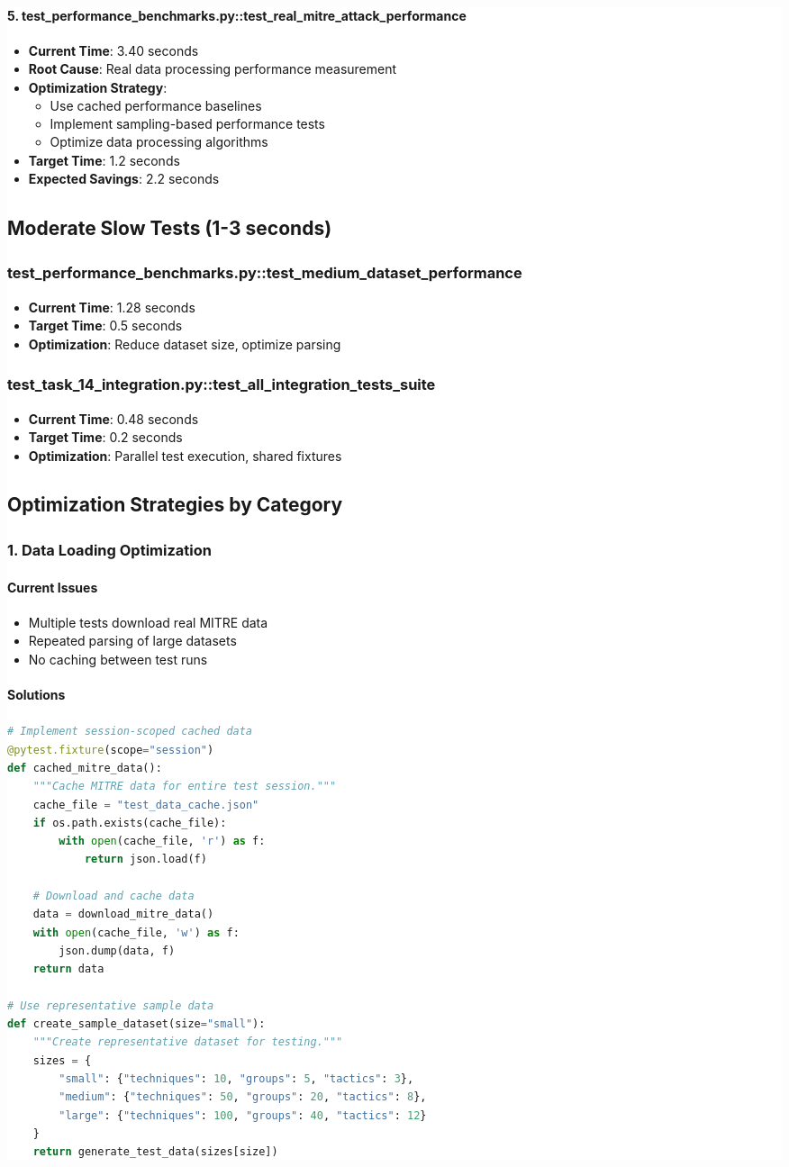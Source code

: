 #### 5. test_performance_benchmarks.py::test_real_mitre_attack_performance
- **Current Time**: 3.40 seconds
- **Root Cause**: Real data processing performance measurement
- **Optimization Strategy**:
  - Use cached performance baselines
  - Implement sampling-based performance tests
  - Optimize data processing algorithms
- **Target Time**: 1.2 seconds
- **Expected Savings**: 2.2 seconds

## Moderate Slow Tests (1-3 seconds)

### test_performance_benchmarks.py::test_medium_dataset_performance
- **Current Time**: 1.28 seconds
- **Target Time**: 0.5 seconds
- **Optimization**: Reduce dataset size, optimize parsing

### test_task_14_integration.py::test_all_integration_tests_suite
- **Current Time**: 0.48 seconds
- **Target Time**: 0.2 seconds
- **Optimization**: Parallel test execution, shared fixtures

## Optimization Strategies by Category

### 1. Data Loading Optimization

#### Current Issues
- Multiple tests download real MITRE data
- Repeated parsing of large datasets
- No caching between test runs

#### Solutions
```python
# Implement session-scoped cached data
@pytest.fixture(scope="session")
def cached_mitre_data():
    """Cache MITRE data for entire test session."""
    cache_file = "test_data_cache.json"
    if os.path.exists(cache_file):
        with open(cache_file, 'r') as f:
            return json.load(f)
    
    # Download and cache data
    data = download_mitre_data()
    with open(cache_file, 'w') as f:
        json.dump(data, f)
    return data

# Use representative sample data
def create_sample_dataset(size="small"):
    """Create representative dataset for testing."""
    sizes = {
        "small": {"techniques": 10, "groups": 5, "tactics": 3},
        "medium": {"techniques": 50, "groups": 20, "tactics": 8},
        "large": {"techniques": 100, "groups": 40, "tactics": 12}
    }
    return generate_test_data(sizes[size])
```
